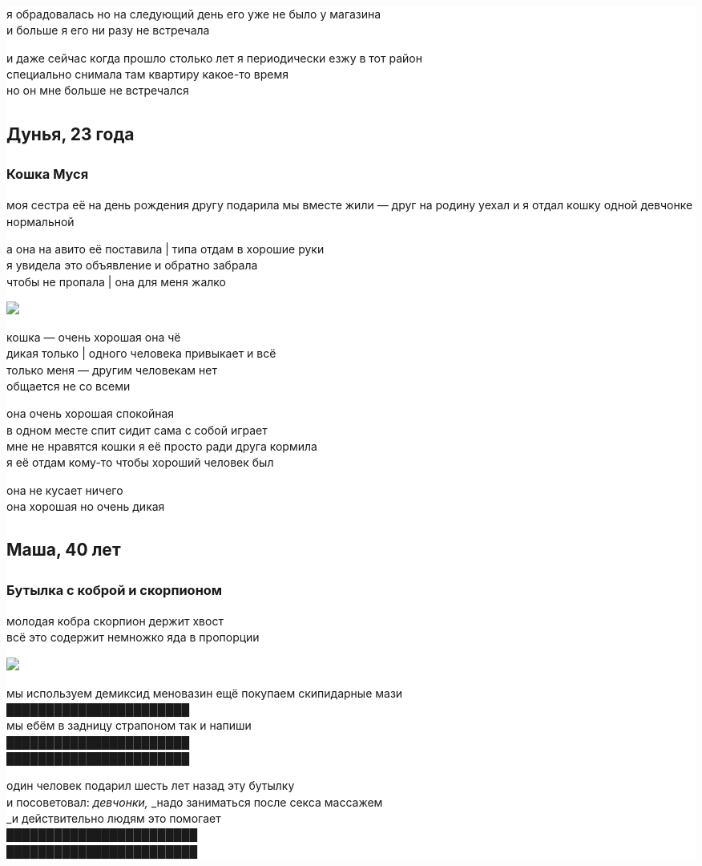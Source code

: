 я обрадовалась но на следующий день его уже не было у магазина  
и больше я его ни разу не встречала

и даже сейчас когда прошло столько лет я периодически езжу в тот район  
специально снимала там квартиру какое-то время  
но он мне больше не встречался

## Дунья, 23 года

### Кошка Муся[‌](#)  


моя сестра её на день рождения другу подарила мы вместе жили — друг на родину уехал и я отдал кошку одной девчонке нормальной

а она на авито её поставила | типа отдам в хорошие руки  
я увидела это объявление и обратно забрала  
чтобы не пропала | она для меня жалко

![](https://assets.discours.io/unsafe/900x/production/image/c5905910-c54c-11eb-868d-c38a03ad2f2a.png)

кошка — очень хорошая она чё  
дикая только | одного человека привыкает и всё  
только меня — другим человекам нет  
общается не со всеми

она очень хорошая спокойная  
в одном месте спит сидит сама с собой играет  
мне не нравятся кошки я её просто ради друга кормила   
я её отдам кому-то чтобы хороший человек был

она не кусает ничего  
она хорошая но очень дикая

## Маша, 40 лет

### Бутылка с коброй и скорпионом  


молодая кобра скорпион держит хвост  
всё это содержит немножко яда в пропорции

![](https://assets.discours.io/unsafe/900x/production/image/e0151b60-c54f-11eb-868d-c38a03ad2f2a.png)

мы используем демиксид меновазин ещё покупаем скипидарные мази  
███████████████████████  
мы ебём в задницу страпоном так и напиши[‌](#)  
███████████████████████  
███████████████████████

один человек подарил шесть лет назад эту бутылку  
и посоветовал: _девчонки,_ _надо заниматься после секса массажем  
_и действительно людям это помогает  
████████████████████████  
████████████████████████
